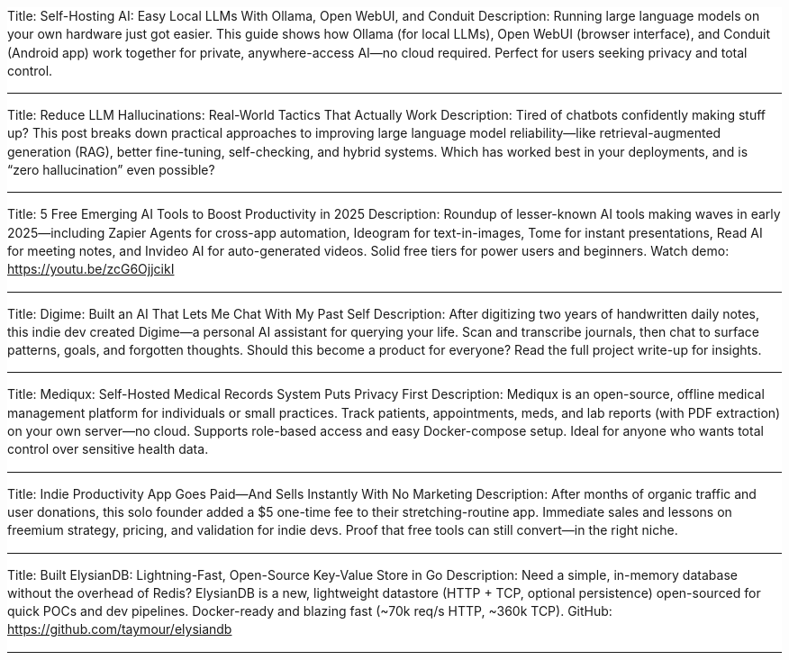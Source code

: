 
Title: Self-Hosting AI: Easy Local LLMs With Ollama, Open WebUI, and Conduit
Description: Running large language models on your own hardware just got easier. This guide shows how Ollama (for local LLMs), Open WebUI (browser interface), and Conduit (Android app) work together for private, anywhere-access AI—no cloud required. Perfect for users seeking privacy and total control.

---

Title: Reduce LLM Hallucinations: Real-World Tactics That Actually Work
Description: Tired of chatbots confidently making stuff up? This post breaks down practical approaches to improving large language model reliability—like retrieval-augmented generation (RAG), better fine-tuning, self-checking, and hybrid systems. Which has worked best in your deployments, and is “zero hallucination” even possible?

---

Title: 5 Free Emerging AI Tools to Boost Productivity in 2025
Description: Roundup of lesser-known AI tools making waves in early 2025—including Zapier Agents for cross-app automation, Ideogram for text-in-images, Tome for instant presentations, Read AI for meeting notes, and Invideo AI for auto-generated videos. Solid free tiers for power users and beginners.
Watch demo: https://youtu.be/zcG6OjjcikI

---

Title: Digime: Built an AI That Lets Me Chat With My Past Self
Description: After digitizing two years of handwritten daily notes, this indie dev created Digime—a personal AI assistant for querying your life. Scan and transcribe journals, then chat to surface patterns, goals, and forgotten thoughts. Should this become a product for everyone? Read the full project write-up for insights.

---

Title: Mediqux: Self-Hosted Medical Records System Puts Privacy First
Description: Mediqux is an open-source, offline medical management platform for individuals or small practices. Track patients, appointments, meds, and lab reports (with PDF extraction) on your own server—no cloud. Supports role-based access and easy Docker-compose setup. Ideal for anyone who wants total control over sensitive health data.

---

Title: Indie Productivity App Goes Paid—And Sells Instantly With No Marketing
Description: After months of organic traffic and user donations, this solo founder added a $5 one-time fee to their stretching-routine app. Immediate sales and lessons on freemium strategy, pricing, and validation for indie devs. Proof that free tools can still convert—in the right niche.

---

Title: Built ElysianDB: Lightning-Fast, Open-Source Key-Value Store in Go
Description: Need a simple, in-memory database without the overhead of Redis? ElysianDB is a new, lightweight datastore (HTTP + TCP, optional persistence) open-sourced for quick POCs and dev pipelines. Docker-ready and blazing fast (~70k req/s HTTP, ~360k TCP).
GitHub: https://github.com/taymour/elysiandb

---
